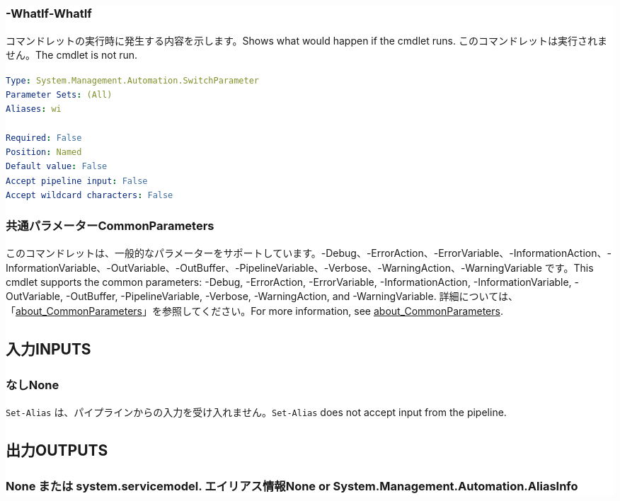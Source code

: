 ### <span data-ttu-id="83a65-211">-WhatIf</span><span class="sxs-lookup"><span data-stu-id="83a65-211">-WhatIf</span></span>

<span data-ttu-id="83a65-212">コマンドレットの実行時に発生する内容を示します。</span><span class="sxs-lookup"><span data-stu-id="83a65-212">Shows what would happen if the cmdlet runs.</span></span> <span data-ttu-id="83a65-213">このコマンドレットは実行されません。</span><span class="sxs-lookup"><span data-stu-id="83a65-213">The cmdlet is not run.</span></span>

```yaml
Type: System.Management.Automation.SwitchParameter
Parameter Sets: (All)
Aliases: wi

Required: False
Position: Named
Default value: False
Accept pipeline input: False
Accept wildcard characters: False
```

### <span data-ttu-id="83a65-214">共通パラメーター</span><span class="sxs-lookup"><span data-stu-id="83a65-214">CommonParameters</span></span>

<span data-ttu-id="83a65-215">このコマンドレットは、一般的なパラメーターをサポートしています。-Debug、-ErrorAction、-ErrorVariable、-InformationAction、-InformationVariable、-OutVariable、-OutBuffer、-PipelineVariable、-Verbose、-WarningAction、-WarningVariable です。</span><span class="sxs-lookup"><span data-stu-id="83a65-215">This cmdlet supports the common parameters: -Debug, -ErrorAction, -ErrorVariable, -InformationAction, -InformationVariable, -OutVariable, -OutBuffer, -PipelineVariable, -Verbose, -WarningAction, and -WarningVariable.</span></span> <span data-ttu-id="83a65-216">詳細については、「[about_CommonParameters](https://go.microsoft.com/fwlink/?LinkID=113216)」を参照してください。</span><span class="sxs-lookup"><span data-stu-id="83a65-216">For more information, see [about_CommonParameters](https://go.microsoft.com/fwlink/?LinkID=113216).</span></span>

## <span data-ttu-id="83a65-217">入力</span><span class="sxs-lookup"><span data-stu-id="83a65-217">INPUTS</span></span>

### <span data-ttu-id="83a65-218">なし</span><span class="sxs-lookup"><span data-stu-id="83a65-218">None</span></span>

<span data-ttu-id="83a65-219">`Set-Alias` は、パイプラインからの入力を受け入れません。</span><span class="sxs-lookup"><span data-stu-id="83a65-219">`Set-Alias` does not accept input from the pipeline.</span></span>

## <span data-ttu-id="83a65-220">出力</span><span class="sxs-lookup"><span data-stu-id="83a65-220">OUTPUTS</span></span>

### <span data-ttu-id="83a65-221">None または system.servicemodel. エイリアス情報</span><span class="sxs-lookup"><span data-stu-id="83a65-221">None or System.Management.Automation.AliasInfo</span></span>
